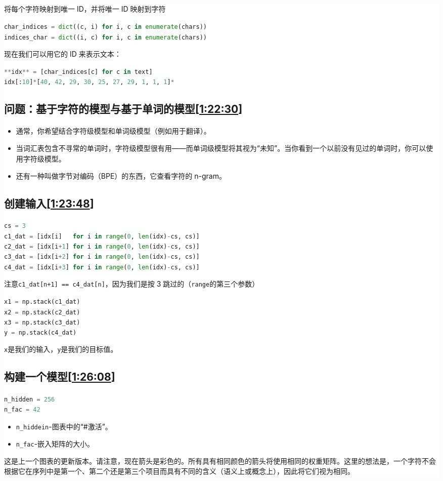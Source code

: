 将每个字符映射到唯一 ID，并将唯一 ID 映射到字符

```py
char_indices = dict((c, i) for i, c in enumerate(chars))
indices_char = dict((i, c) for i, c in enumerate(chars))
```

现在我们可以用它的 ID 来表示文本：

```py
**idx** = [char_indices[c] for c in text]
idx[:10]*[40, 42, 29, 30, 25, 27, 29, 1, 1, 1]*
```

## 问题：基于字符的模型与基于单词的模型[[1:22:30](https://youtu.be/sHcLkfRrgoQ?t=1h22m30s)]

+   通常，你希望结合字符级模型和单词级模型（例如用于翻译）。

+   当词汇表包含不寻常的单词时，字符级模型很有用——而单词级模型将其视为“未知”。当你看到一个以前没有见过的单词时，你可以使用字符级模型。

+   还有一种叫做字节对编码（BPE）的东西，它查看字符的 n-gram。

## 创建输入[[1:23:48](https://youtu.be/sHcLkfRrgoQ?t=1h23m48s)]

```py
cs = 3 
c1_dat = [idx[i]   for i in range(0, len(idx)-cs, cs)]
c2_dat = [idx[i+1] for i in range(0, len(idx)-cs, cs)]
c3_dat = [idx[i+2] for i in range(0, len(idx)-cs, cs)]
c4_dat = [idx[i+3] for i in range(0, len(idx)-cs, cs)]
```

注意`c1_dat[n+1] == c4_dat[n]`，因为我们是按 3 跳过的（`range`的第三个参数）

```py
x1 = np.stack(c1_dat) 
x2 = np.stack(c2_dat) 
x3 = np.stack(c3_dat) 
y = np.stack(c4_dat)
```

`x`是我们的输入，`y`是我们的目标值。

## 构建一个模型[[1:26:08](https://youtu.be/sHcLkfRrgoQ?t=1h26m8s)]

```py
n_hidden = 256 
n_fac = 42
```

+   `n_hiddein`-图表中的“#激活”。

+   `n_fac`-嵌入矩阵的大小。

这是上一个图表的更新版本。请注意，现在箭头是彩色的。所有具有相同颜色的箭头将使用相同的权重矩阵。这里的想法是，一个字符不会根据它在序列中是第一个、第二个还是第三个项目而具有不同的含义（语义上或概念上），因此将它们视为相同。
